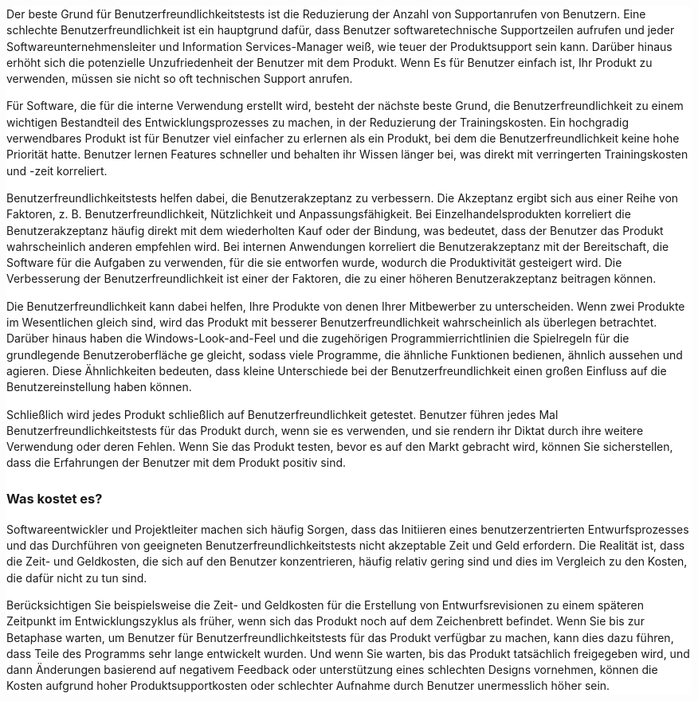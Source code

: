 Der beste Grund für Benutzerfreundlichkeitstests ist die Reduzierung der Anzahl von Supportanrufen von Benutzern. Eine schlechte Benutzerfreundlichkeit ist ein hauptgrund dafür, dass Benutzer softwaretechnische Supportzeilen aufrufen und jeder Softwareunternehmensleiter und Information Services-Manager weiß, wie teuer der Produktsupport sein kann. Darüber hinaus erhöht sich die potenzielle Unzufriedenheit der Benutzer mit dem Produkt. Wenn Es für Benutzer einfach ist, Ihr Produkt zu verwenden, müssen sie nicht so oft technischen Support anrufen.

Für Software, die für die interne Verwendung erstellt wird, besteht der nächste beste Grund, die Benutzerfreundlichkeit zu einem wichtigen Bestandteil des Entwicklungsprozesses zu machen, in der Reduzierung der Trainingskosten. Ein hochgradig verwendbares Produkt ist für Benutzer viel einfacher zu erlernen als ein Produkt, bei dem die Benutzerfreundlichkeit keine hohe Priorität hatte. Benutzer lernen Features schneller und behalten ihr Wissen länger bei, was direkt mit verringerten Trainingskosten und -zeit korreliert.

Benutzerfreundlichkeitstests helfen dabei, die Benutzerakzeptanz zu verbessern. Die Akzeptanz ergibt sich aus einer Reihe von Faktoren, z. B. Benutzerfreundlichkeit, Nützlichkeit und Anpassungsfähigkeit. Bei Einzelhandelsprodukten korreliert die Benutzerakzeptanz häufig direkt mit dem wiederholten Kauf oder der Bindung, was bedeutet, dass der Benutzer das Produkt wahrscheinlich anderen empfehlen wird. Bei internen Anwendungen korreliert die Benutzerakzeptanz mit der Bereitschaft, die Software für die Aufgaben zu verwenden, für die sie entworfen wurde, wodurch die Produktivität gesteigert wird. Die Verbesserung der Benutzerfreundlichkeit ist einer der Faktoren, die zu einer höheren Benutzerakzeptanz beitragen können.

Die Benutzerfreundlichkeit kann dabei helfen, Ihre Produkte von denen Ihrer Mitbewerber zu unterscheiden. Wenn zwei Produkte im Wesentlichen gleich sind, wird das Produkt mit besserer Benutzerfreundlichkeit wahrscheinlich als überlegen betrachtet. Darüber hinaus haben die Windows-Look-and-Feel und die zugehörigen Programmierrichtlinien die Spielregeln für die grundlegende Benutzeroberfläche ge gleicht, sodass viele Programme, die ähnliche Funktionen bedienen, ähnlich aussehen und agieren. Diese Ähnlichkeiten bedeuten, dass kleine Unterschiede bei der Benutzerfreundlichkeit einen großen Einfluss auf die Benutzereinstellung haben können.

Schließlich wird jedes Produkt schließlich auf Benutzerfreundlichkeit getestet. Benutzer führen jedes Mal Benutzerfreundlichkeitstests für das Produkt durch, wenn sie es verwenden, und sie rendern ihr Diktat durch ihre weitere Verwendung oder deren Fehlen. Wenn Sie das Produkt testen, bevor es auf den Markt gebracht wird, können Sie sicherstellen, dass die Erfahrungen der Benutzer mit dem Produkt positiv sind.

### <a name="what-does-it-cost"></a>Was kostet es?

Softwareentwickler und Projektleiter machen sich häufig Sorgen, dass das Initiieren eines benutzerzentrierten Entwurfsprozesses und das Durchführen von geeigneten Benutzerfreundlichkeitstests nicht akzeptable Zeit und Geld erfordern. Die Realität ist, dass die Zeit- und Geldkosten, die sich auf den Benutzer konzentrieren, häufig relativ gering sind und dies im Vergleich zu den Kosten, die dafür nicht zu tun sind.

Berücksichtigen Sie beispielsweise die Zeit- und Geldkosten für die Erstellung von Entwurfsrevisionen zu einem späteren Zeitpunkt im Entwicklungszyklus als früher, wenn sich das Produkt noch auf dem Zeichenbrett befindet. Wenn Sie bis zur Betaphase warten, um Benutzer für Benutzerfreundlichkeitstests für das Produkt verfügbar zu machen, kann dies dazu führen, dass Teile des Programms sehr lange entwickelt wurden. Und wenn Sie warten, bis das Produkt tatsächlich freigegeben wird, und dann Änderungen basierend auf negativem Feedback oder unterstützung eines schlechten Designs vornehmen, können die Kosten aufgrund hoher Produktsupportkosten oder schlechter Aufnahme durch Benutzer unermesslich höher sein.
